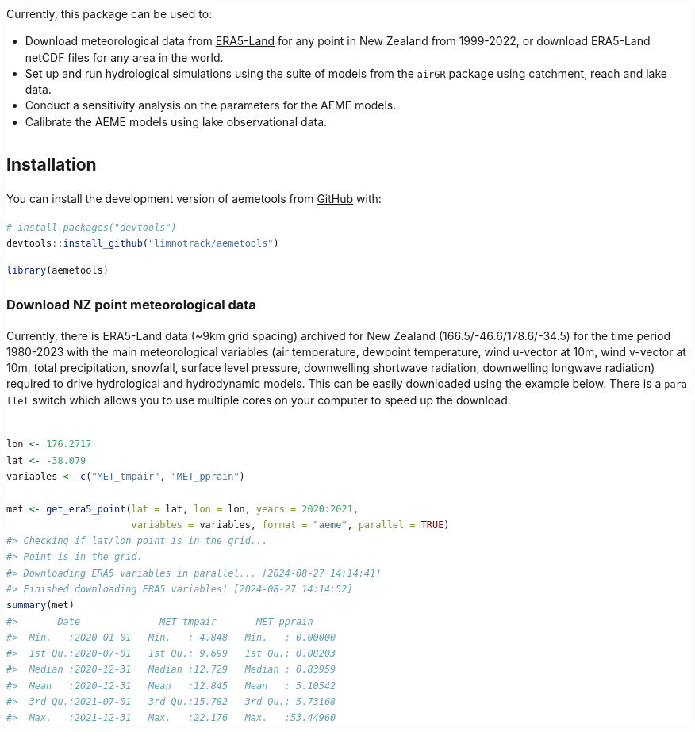 Currently, this package can be used to:

- Download meteorological data from
  [ERA5-Land](https://www.ecmwf.int/en/era5-land) for any point in New
  Zealand from 1999-2022, or download ERA5-Land netCDF files for any
  area in the world.
- Set up and run hydrological simulations using the suite of models from
  the [`airGR`](https://hydrogr.github.io/airGR/) package using
  catchment, reach and lake data.
- Conduct a sensitivity analysis on the parameters for the AEME models.
- Calibrate the AEME models using lake observational data.

## Installation

You can install the development version of aemetools from
[GitHub](https://github.com/) with:

``` r
# install.packages("devtools")
devtools::install_github("limnotrack/aemetools")
```

``` r
library(aemetools)
```

### Download NZ point meteorological data

Currently, there is ERA5-Land data (~9km grid spacing) archived for New
Zealand (166.5/-46.6/178.6/-34.5) for the time period 1980-2023 with the
main meteorological variables (air temperature, dewpoint temperature,
wind u-vector at 10m, wind v-vector at 10m, total precipitation,
snowfall, surface level pressure, downwelling shortwave radiation,
downwelling longwave radiation) required to drive hydrological and
hydrodynamic models. This can be easily downloaded using the example
below. There is a `parallel` switch which allows you to use multiple
cores on your computer to speed up the download.

``` r

lon <- 176.2717
lat <- -38.079
variables <- c("MET_tmpair", "MET_pprain")

met <- get_era5_point(lat = lat, lon = lon, years = 2020:2021,
                      variables = variables, format = "aeme", parallel = TRUE)
#> Checking if lat/lon point is in the grid...
#> Point is in the grid.
#> Downloading ERA5 variables in parallel... [2024-08-27 14:14:41]
#> Finished downloading ERA5 variables! [2024-08-27 14:14:52]
summary(met)
#>       Date              MET_tmpair       MET_pprain      
#>  Min.   :2020-01-01   Min.   : 4.848   Min.   : 0.00000  
#>  1st Qu.:2020-07-01   1st Qu.: 9.699   1st Qu.: 0.08203  
#>  Median :2020-12-31   Median :12.729   Median : 0.83959  
#>  Mean   :2020-12-31   Mean   :12.845   Mean   : 5.10542  
#>  3rd Qu.:2021-07-01   3rd Qu.:15.782   3rd Qu.: 5.73168  
#>  Max.   :2021-12-31   Max.   :22.176   Max.   :53.44960
```
